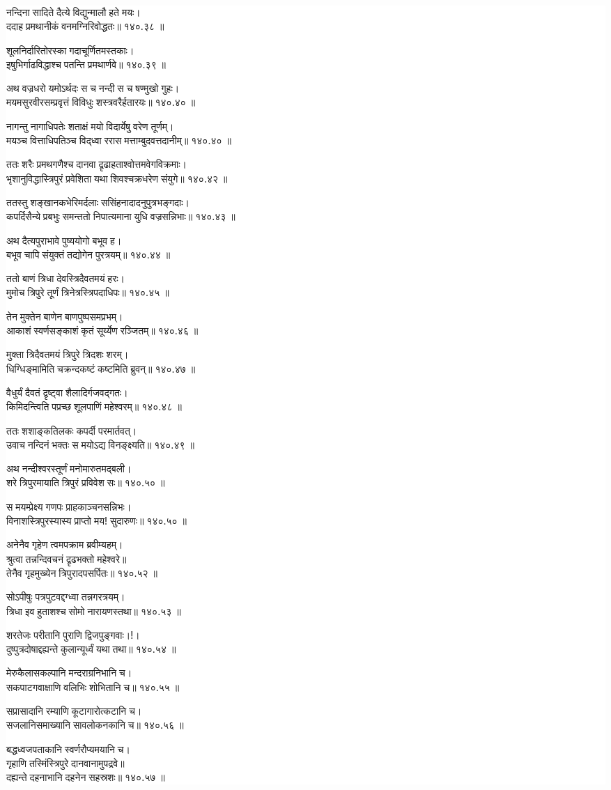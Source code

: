 नन्दिना सादिते दैत्ये विद्युन्मालौ हते मयः।  
ददाह प्रमथानीकं वनमग्निरिवोद्धतः॥ १४०.३८ ॥  
  
शूलनिर्दारितोरस्का गदाचूर्णितमस्तकाः।  
इषुभिर्गाढविद्धाश्च पतन्ति प्रमथार्णवे॥ १४०.३९ ॥  
  
अथ वज्रधरो यमोऽर्थदः स च नन्दी स च षण्मुखो गुहः।  
मयमसुरवीरसम्प्रवृत्तं विविधुः शस्त्रवरैर्हतारयः॥ १४०.४० ॥  
  
नागन्तु नागाधिपतेः शताक्षं मयो विदार्येषु वरेण तूर्णम्।  
मयञ्च वित्ताधिपतिञ्च विद्‌ध्वा ररास मत्ताम्बुदवत्तदानीम्॥ १४०.४० ॥  
  
ततः शरैः प्रमथगणैश्च दानवा द्रृढाहताश्वोत्तमवेगविक्रमाः।  
भृशानुविद्धास्त्रिपुरं प्रवेशिता यथा शिवश्चक्रधरेण संयुगे॥ १४०.४२ ॥  
  
ततस्तु शङ्खानकभेरिमर्दलाः ससिंहनादादनुपुत्रभङ्गदाः।  
कपर्दिसैन्ये प्रबभुः समन्ततो निपात्यमाना युधि वज्रसन्निभाः॥ १४०.४३ ॥  
  
अथ दैत्यपुराभावे पुष्ययोगो बभूव ह।  
बभूव चापि संयुक्तं तद्योगेन पुरत्रयम्॥ १४०.४४ ॥  
  
ततो बाणं त्रिधा देवस्त्रिदैवतमयं हरः।  
मुमोच त्रिपुरे तूर्णं त्रिनेत्रस्त्रिपदाधिपः॥ १४०.४५ ॥  
  
तेन मुक्तेन बाणेन बाणपुष्पसमप्रभम्।  
आकाशं स्वर्णसङ्काशं कृतं सूर्य्येण रञ्जितम्॥ १४०.४६ ॥  
  
मुक्ता त्रिदैवतमयं त्रिपुरे त्रिदशः शरम्।  
धिग्धिङ्‌मामिति चक्रन्दकष्टं कष्टमिति ब्रुवन्॥ १४०.४७ ॥  
  
वैधुर्यं दैवतं द्रृष्ट्वा शैलादिर्गजवद्गतः।  
किमिदन्त्विति पप्रच्छ शूलपाणिं महेश्वरम्॥ १४०.४८ ॥  
  
ततः शशाङ्कतिलकः कपर्दी परमार्तवत्।  
उवाच नन्दिनं भक्तः स मयोऽद्य विनङ्क्ष्यति॥ १४०.४९ ॥  
  
अथ नन्दीश्वरस्तूर्णं मनोमारुतमद्बली।  
शरे त्रिपुरमायाति त्रिपुरं प्रविवेश सः॥ १४०.५० ॥  
  
स मयम्प्रेक्ष्य गणपः प्राहकाञ्चनसन्निभः।  
विनाशस्त्रिपुरस्यास्य प्राप्तो मय! सुदारुणः॥ १४०.५० ॥  
  
अनेनैव गृहेण त्वमपक्राम ब्रवीम्यहम्।  
श्रुत्वा तन्नन्दिवचनं द्रृढभक्तो महेश्वरे॥  
तेनैव गृहमुख्येन त्रिपुरादपसर्पितः॥ १४०.५२ ॥  
  
सोऽपीषुः पत्रपुटवद्दग्ध्वा तन्नगरत्रयम्।  
त्रिधा इव हुताशश्च सोमो नारायणस्तथा॥ १४०.५३ ॥  
  
शरतेजः परीतानि पुराणि द्विजपुङ्गवाः।!।  
दुष्पुत्रदोषाद्दह्यन्ते कुलान्यूर्ध्वं यथा तथा॥ १४०.५४ ॥  
  
मेरुकैलासकल्पानि मन्दराग्रनिभानि च।  
सकपाटगवाक्षाणि वलिभिः शोभितानि च॥ १४०.५५ ॥  
  
सप्रासादानि रम्याणि कूटागारोत्कटानि च।  
सजलानिसमाख्यानि सावलोकनकानि च॥ १४०.५६ ॥  
  
बद्धध्वजपताकानि स्वर्णरौप्यमयानि च।  
गृहाणि तस्मिंस्त्रिपुरे दानवानामुपद्रवे॥  
दह्यन्ते दहनाभानि दहनेन सहस्रशः॥ १४०.५७ ॥  
  